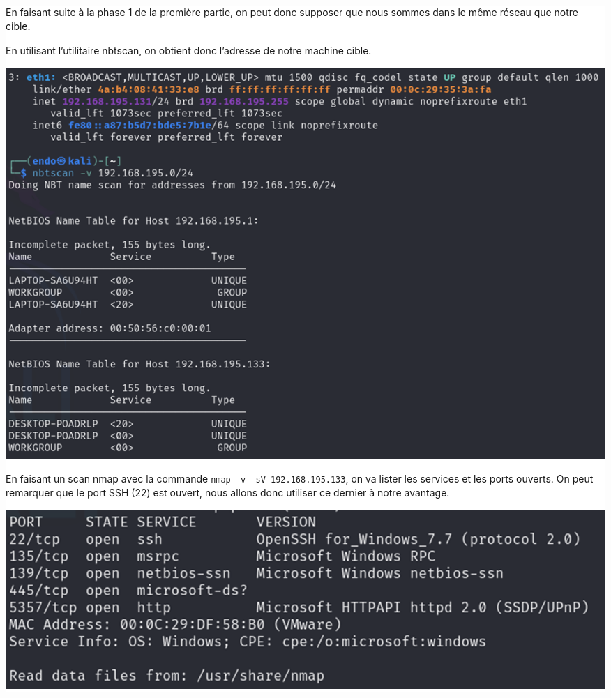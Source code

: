 En faisant suite à la phase 1 de la première partie, on peut donc supposer que nous sommes dans le même réseau que notre cible.

En utilisant l’utilitaire nbtscan, on obtient donc l’adresse de notre machine cible.

![alt text](image-44.png)

En faisant un scan nmap avec la commande `nmap -v –sV 192.168.195.133`, on va lister les services et les ports ouverts. On peut remarquer que le port SSH (22) est ouvert, nous allons donc utiliser ce dernier à notre avantage.

![alt text](image-43.png)
